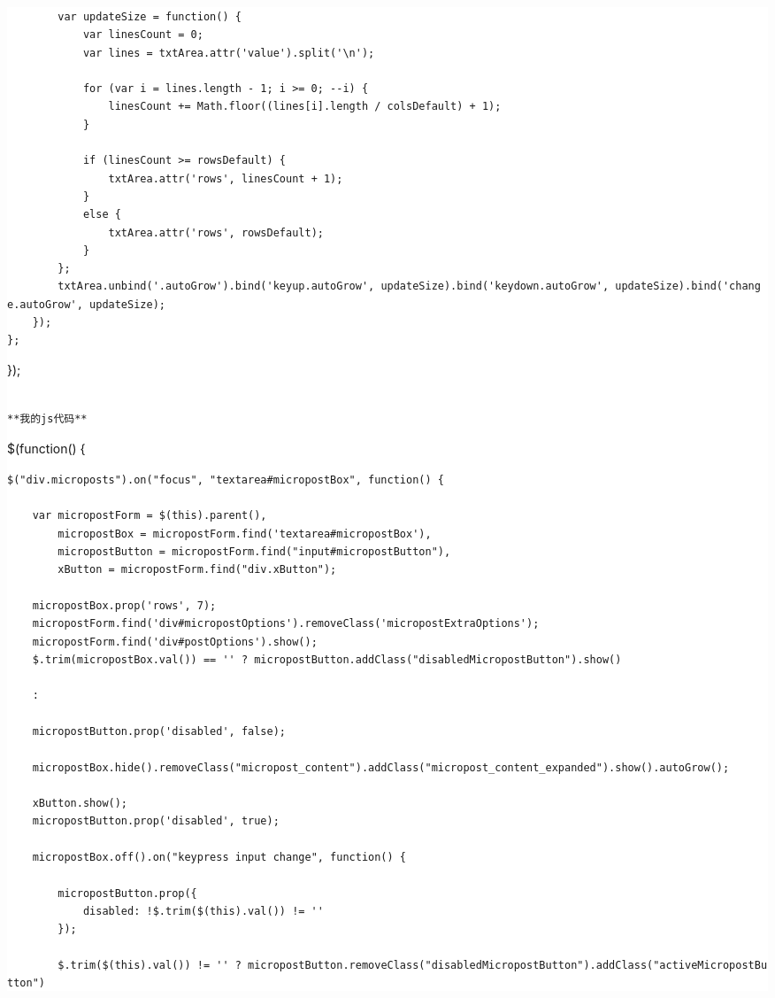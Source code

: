             var updateSize = function() {
                var linesCount = 0;
                var lines = txtArea.attr('value').split('\n');

                for (var i = lines.length - 1; i >= 0; --i) {
                    linesCount += Math.floor((lines[i].length / colsDefault) + 1);
                }

                if (linesCount >= rowsDefault) {
                    txtArea.attr('rows', linesCount + 1);
                }
                else {
                    txtArea.attr('rows', rowsDefault);
                }
            };
            txtArea.unbind('.autoGrow').bind('keyup.autoGrow', updateSize).bind('keydown.autoGrow', updateSize).bind('change.autoGrow', updateSize);
        });
    };
}); 
```

**我的js代码**

```
$(function() {

    $("div.microposts").on("focus", "textarea#micropostBox", function() {

        var micropostForm = $(this).parent(),
            micropostBox = micropostForm.find('textarea#micropostBox'),
            micropostButton = micropostForm.find("input#micropostButton"),
            xButton = micropostForm.find("div.xButton");

        micropostBox.prop('rows', 7);
        micropostForm.find('div#micropostOptions').removeClass('micropostExtraOptions');
        micropostForm.find('div#postOptions').show();
        $.trim(micropostBox.val()) == '' ? micropostButton.addClass("disabledMicropostButton").show()

        :

        micropostButton.prop('disabled', false);

        micropostBox.hide().removeClass("micropost_content").addClass("micropost_content_expanded").show().autoGrow();

        xButton.show();
        micropostButton.prop('disabled', true);

        micropostBox.off().on("keypress input change", function() {

            micropostButton.prop({
                disabled: !$.trim($(this).val()) != ''
            });

            $.trim($(this).val()) != '' ? micropostButton.removeClass("disabledMicropostButton").addClass("activeMicropostButton")
